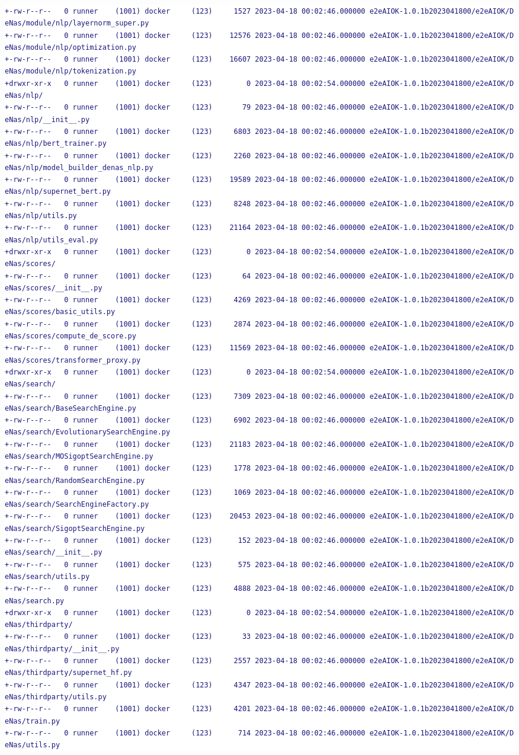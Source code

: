 ```diff
+-rw-r--r--   0 runner    (1001) docker     (123)     1527 2023-04-18 00:02:46.000000 e2eAIOK-1.0.1b2023041800/e2eAIOK/DeNas/module/nlp/layernorm_super.py
+-rw-r--r--   0 runner    (1001) docker     (123)    12576 2023-04-18 00:02:46.000000 e2eAIOK-1.0.1b2023041800/e2eAIOK/DeNas/module/nlp/optimization.py
+-rw-r--r--   0 runner    (1001) docker     (123)    16607 2023-04-18 00:02:46.000000 e2eAIOK-1.0.1b2023041800/e2eAIOK/DeNas/module/nlp/tokenization.py
+drwxr-xr-x   0 runner    (1001) docker     (123)        0 2023-04-18 00:02:54.000000 e2eAIOK-1.0.1b2023041800/e2eAIOK/DeNas/nlp/
+-rw-r--r--   0 runner    (1001) docker     (123)       79 2023-04-18 00:02:46.000000 e2eAIOK-1.0.1b2023041800/e2eAIOK/DeNas/nlp/__init__.py
+-rw-r--r--   0 runner    (1001) docker     (123)     6803 2023-04-18 00:02:46.000000 e2eAIOK-1.0.1b2023041800/e2eAIOK/DeNas/nlp/bert_trainer.py
+-rw-r--r--   0 runner    (1001) docker     (123)     2260 2023-04-18 00:02:46.000000 e2eAIOK-1.0.1b2023041800/e2eAIOK/DeNas/nlp/model_builder_denas_nlp.py
+-rw-r--r--   0 runner    (1001) docker     (123)    19589 2023-04-18 00:02:46.000000 e2eAIOK-1.0.1b2023041800/e2eAIOK/DeNas/nlp/supernet_bert.py
+-rw-r--r--   0 runner    (1001) docker     (123)     8248 2023-04-18 00:02:46.000000 e2eAIOK-1.0.1b2023041800/e2eAIOK/DeNas/nlp/utils.py
+-rw-r--r--   0 runner    (1001) docker     (123)    21164 2023-04-18 00:02:46.000000 e2eAIOK-1.0.1b2023041800/e2eAIOK/DeNas/nlp/utils_eval.py
+drwxr-xr-x   0 runner    (1001) docker     (123)        0 2023-04-18 00:02:54.000000 e2eAIOK-1.0.1b2023041800/e2eAIOK/DeNas/scores/
+-rw-r--r--   0 runner    (1001) docker     (123)       64 2023-04-18 00:02:46.000000 e2eAIOK-1.0.1b2023041800/e2eAIOK/DeNas/scores/__init__.py
+-rw-r--r--   0 runner    (1001) docker     (123)     4269 2023-04-18 00:02:46.000000 e2eAIOK-1.0.1b2023041800/e2eAIOK/DeNas/scores/basic_utils.py
+-rw-r--r--   0 runner    (1001) docker     (123)     2874 2023-04-18 00:02:46.000000 e2eAIOK-1.0.1b2023041800/e2eAIOK/DeNas/scores/compute_de_score.py
+-rw-r--r--   0 runner    (1001) docker     (123)    11569 2023-04-18 00:02:46.000000 e2eAIOK-1.0.1b2023041800/e2eAIOK/DeNas/scores/transformer_proxy.py
+drwxr-xr-x   0 runner    (1001) docker     (123)        0 2023-04-18 00:02:54.000000 e2eAIOK-1.0.1b2023041800/e2eAIOK/DeNas/search/
+-rw-r--r--   0 runner    (1001) docker     (123)     7309 2023-04-18 00:02:46.000000 e2eAIOK-1.0.1b2023041800/e2eAIOK/DeNas/search/BaseSearchEngine.py
+-rw-r--r--   0 runner    (1001) docker     (123)     6902 2023-04-18 00:02:46.000000 e2eAIOK-1.0.1b2023041800/e2eAIOK/DeNas/search/EvolutionarySearchEngine.py
+-rw-r--r--   0 runner    (1001) docker     (123)    21183 2023-04-18 00:02:46.000000 e2eAIOK-1.0.1b2023041800/e2eAIOK/DeNas/search/MOSigoptSearchEngine.py
+-rw-r--r--   0 runner    (1001) docker     (123)     1778 2023-04-18 00:02:46.000000 e2eAIOK-1.0.1b2023041800/e2eAIOK/DeNas/search/RandomSearchEngine.py
+-rw-r--r--   0 runner    (1001) docker     (123)     1069 2023-04-18 00:02:46.000000 e2eAIOK-1.0.1b2023041800/e2eAIOK/DeNas/search/SearchEngineFactory.py
+-rw-r--r--   0 runner    (1001) docker     (123)    20453 2023-04-18 00:02:46.000000 e2eAIOK-1.0.1b2023041800/e2eAIOK/DeNas/search/SigoptSearchEngine.py
+-rw-r--r--   0 runner    (1001) docker     (123)      152 2023-04-18 00:02:46.000000 e2eAIOK-1.0.1b2023041800/e2eAIOK/DeNas/search/__init__.py
+-rw-r--r--   0 runner    (1001) docker     (123)      575 2023-04-18 00:02:46.000000 e2eAIOK-1.0.1b2023041800/e2eAIOK/DeNas/search/utils.py
+-rw-r--r--   0 runner    (1001) docker     (123)     4888 2023-04-18 00:02:46.000000 e2eAIOK-1.0.1b2023041800/e2eAIOK/DeNas/search.py
+drwxr-xr-x   0 runner    (1001) docker     (123)        0 2023-04-18 00:02:54.000000 e2eAIOK-1.0.1b2023041800/e2eAIOK/DeNas/thirdparty/
+-rw-r--r--   0 runner    (1001) docker     (123)       33 2023-04-18 00:02:46.000000 e2eAIOK-1.0.1b2023041800/e2eAIOK/DeNas/thirdparty/__init__.py
+-rw-r--r--   0 runner    (1001) docker     (123)     2557 2023-04-18 00:02:46.000000 e2eAIOK-1.0.1b2023041800/e2eAIOK/DeNas/thirdparty/supernet_hf.py
+-rw-r--r--   0 runner    (1001) docker     (123)     4347 2023-04-18 00:02:46.000000 e2eAIOK-1.0.1b2023041800/e2eAIOK/DeNas/thirdparty/utils.py
+-rw-r--r--   0 runner    (1001) docker     (123)     4201 2023-04-18 00:02:46.000000 e2eAIOK-1.0.1b2023041800/e2eAIOK/DeNas/train.py
+-rw-r--r--   0 runner    (1001) docker     (123)      714 2023-04-18 00:02:46.000000 e2eAIOK-1.0.1b2023041800/e2eAIOK/DeNas/utils.py
```